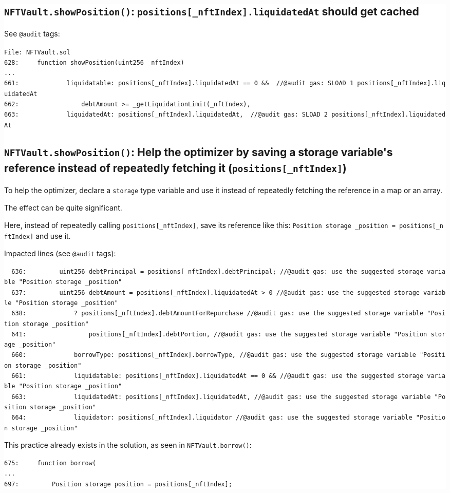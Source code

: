 ## `NFTVault.showPosition()`: `positions[_nftIndex].liquidatedAt` should get cached

See `@audit` tags:

```solidity
File: NFTVault.sol
628:     function showPosition(uint256 _nftIndex)
...
661:             liquidatable: positions[_nftIndex].liquidatedAt == 0 &&  //@audit gas: SLOAD 1 positions[_nftIndex].liquidatedAt
662:                 debtAmount >= _getLiquidationLimit(_nftIndex),
663:             liquidatedAt: positions[_nftIndex].liquidatedAt,  //@audit gas: SLOAD 2 positions[_nftIndex].liquidatedAt
```

## `NFTVault.showPosition()`: Help the optimizer by saving a storage variable's reference instead of repeatedly fetching it (`positions[_nftIndex]`)

To help the optimizer, declare a `storage` type variable and use it instead of repeatedly fetching the reference in a map or an array.

The effect can be quite significant.

Here, instead of repeatedly calling `positions[_nftIndex]`, save its reference like this: `Position storage _position = positions[_nftIndex]` and use it.

Impacted lines (see `@audit` tags):

```solidity
  636:         uint256 debtPrincipal = positions[_nftIndex].debtPrincipal; //@audit gas: use the suggested storage variable "Position storage _position"
  637:         uint256 debtAmount = positions[_nftIndex].liquidatedAt > 0 //@audit gas: use the suggested storage variable "Position storage _position"
  638:             ? positions[_nftIndex].debtAmountForRepurchase //@audit gas: use the suggested storage variable "Position storage _position"
  641:                 positions[_nftIndex].debtPortion, //@audit gas: use the suggested storage variable "Position storage _position"
  660:             borrowType: positions[_nftIndex].borrowType, //@audit gas: use the suggested storage variable "Position storage _position"
  661:             liquidatable: positions[_nftIndex].liquidatedAt == 0 && //@audit gas: use the suggested storage variable "Position storage _position"
  663:             liquidatedAt: positions[_nftIndex].liquidatedAt, //@audit gas: use the suggested storage variable "Position storage _position"
  664:             liquidator: positions[_nftIndex].liquidator //@audit gas: use the suggested storage variable "Position storage _position"
```

This practice already exists in the solution, as seen in `NFTVault.borrow()`:

```solidity
675:     function borrow(
...
697:         Position storage position = positions[_nftIndex];
```
